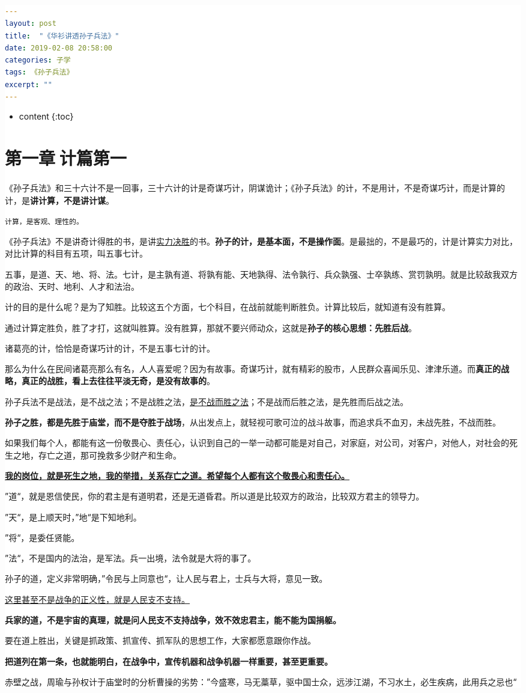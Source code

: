 ```yaml
---
layout: post
title:  "《华衫讲透孙子兵法》"
date: 2019-02-08 20:58:00
categories: 子学
tags: 《孙子兵法》
excerpt: ""
---
```


* content
{:toc}


# 第一章 计篇第一

《孙子兵法》和三十六计不是一回事，三十六计的计是奇谋巧计，阴谋诡计；《孙子兵法》的计，不是用计，不是奇谋巧计，而是计算的计，是**讲计算，不是讲计谋**。
```
计算，是客观、理性的。
```

《孙子兵法》不是讲奇计得胜的书，是讲<u>实力决胜</u>的书。**孙子的计，是基本面，不是操作面**。是最拙的，不是最巧的，计是计算实力对比，对比计算的科目有五项，叫五事七计。

五事，是道、天、地、将、法。七计，是主孰有道、将孰有能、天地孰得、法令孰行、兵众孰强、士卒孰练、赏罚孰明。就是比较敌我双方的政治、天时、地利、人才和法治。

计的目的是什么呢？是为了知胜。比较这五个方面，七个科目，在战前就能判断胜负。计算比较后，就知道有没有胜算。

通过计算定胜负，胜了才打，这就叫胜算。没有胜算，那就不要兴师动众，这就是**孙子的核心思想：先胜后战**。

诸葛亮的计，恰恰是奇谋巧计的计，不是五事七计的计。

那么为什么在民间诸葛亮那么有名，人人喜爱呢？因为有故事。奇谋巧计，就有精彩的股市，人民群众喜闻乐见、津津乐道。而**真正的战略，真正的战胜，看上去往往平淡无奇，是没有故事的**。

孙子兵法不是战法，是不战之法；不是战胜之法，<u>是不战而胜之法</u>；不是战而后胜之法，是先胜而后战之法。

**孙子之胜，都是先胜于庙堂，而不是夺胜于战场**，从出发点上，就轻视可歌可泣的战斗故事，而追求兵不血刃，未战先胜，不战而胜。

如果我们每个人，都能有这一份敬畏心、责任心，认识到自己的一举一动都可能是对自己，对家庭，对公司，对客户，对他人，对社会的死生之地，存亡之道，那可挽救多少财产和生命。

**<u>我的岗位，就是死生之地，我的举措，关系存亡之道。希望每个人都有这个敬畏心和责任心。</u>**

”道“，就是恩信使民，你的君主是有道明君，还是无道昏君。所以道是比较双方的政治，比较双方君主的领导力。

”天“，是上顺天时，”地“是下知地利。

”将“，是委任贤能。

”法“，不是国内的法治，是军法。兵一出境，法令就是大将的事了。

孙子的道，定义非常明确，”令民与上同意也“，让人民与君上，士兵与大将，意见一致。

<u>这里甚至不是战争的正义性，就是人民支不支持。</u>

**兵家的道，不是宇宙的真理，就是问人民支不支持战争，效不效忠君主，能不能为国捐躯。**

要在道上胜出，关键是抓政策、抓宣传、抓军队的思想工作，大家都愿意跟你作战。

**把道列在第一条，也就能明白，在战争中，宣传机器和战争机器一样重要，甚至更重要。**

赤壁之战，周瑜与孙权计于庙堂时的分析曹操的劣势：”今盛寒，马无藁草，驱中国士众，远涉江湖，不习水土，必生疾病，此用兵之忌也“
